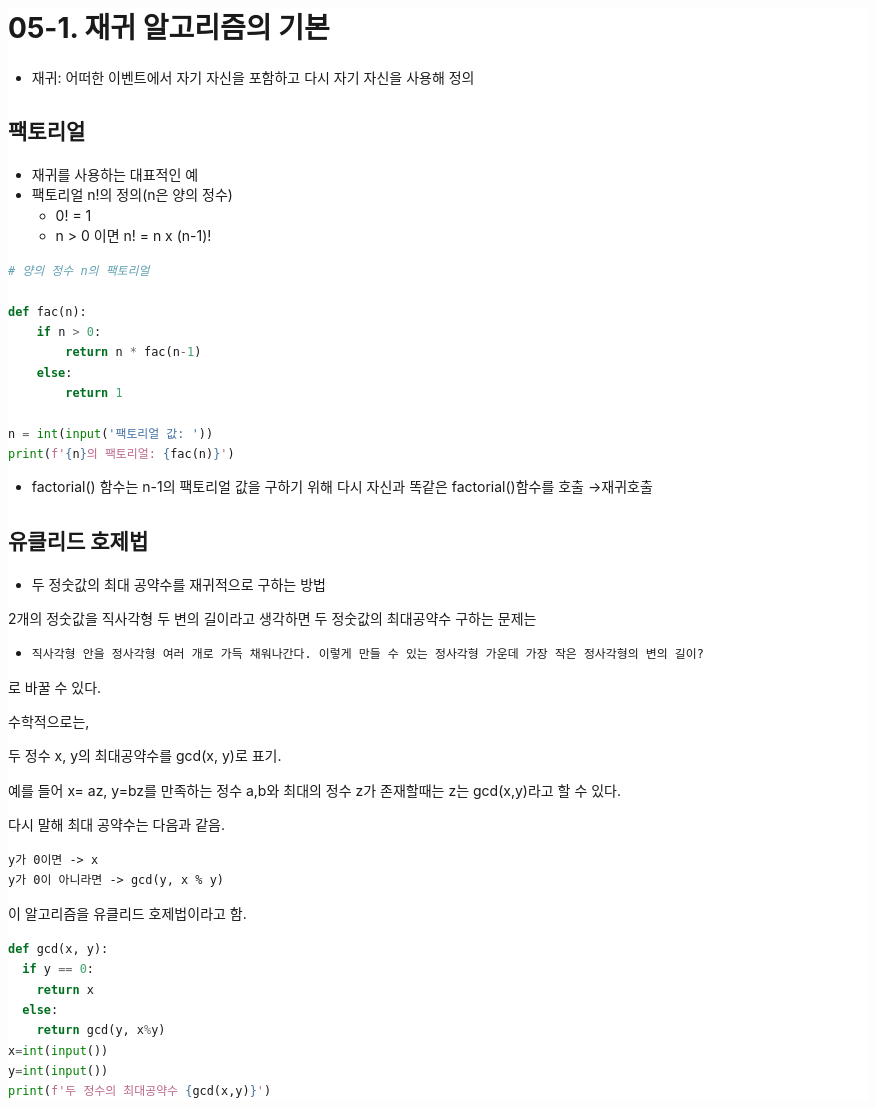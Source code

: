 # 05-1. 재귀 알고리즘의 기본

- 재귀: 어떠한 이벤트에서 자기 자신을 포함하고 다시 자기 자신을 사용해 정의

## 팩토리얼

- 재귀를 사용하는 대표적인 예
- 팩토리얼 n!의 정의(n은 양의 정수)
    - 0! = 1
    - n > 0 이면 n! = n x (n-1)!

```python
# 양의 정수 n의 팩토리얼

def fac(n):
    if n > 0:
        return n * fac(n-1)
    else:
        return 1

n = int(input('팩토리얼 값: '))
print(f'{n}의 팩토리얼: {fac(n)}')
```

- factorial() 함수는 n-1의 팩토리얼 값을 구하기 위해 다시 자신과 똑같은 factorial()함수를 호출 →재귀호출

## 유클리드 호제법

- 두 정숫값의 최대 공약수를 재귀적으로 구하는 방법

2개의 정숫값을 직사각형 두 변의 길이라고 생각하면 두 정숫값의 최대공약수 구하는 문제는

- `직사각형 안을 정사각형 여러 개로 가득 채워나간다. 이렇게 만들 수 있는 정사각형 가운데 가장 작은 정사각형의 변의 길이?`

로 바꿀 수 있다.

수학적으로는,

두 정수 x, y의 최대공약수를 gcd(x, y)로 표기.

예를 들어 x= az, y=bz를 만족하는 정수 a,b와 최대의 정수 z가 존재할때는 z는 gcd(x,y)라고 할 수 있다.

다시 말해 최대 공약수는 다음과 같음.

```
y가 0이면 -> x
y가 0이 아니라면 -> gcd(y, x % y)
```

이 알고리즘을 유클리드 호제법이라고 함.

```python
def gcd(x, y):
  if y == 0:
    return x
  else:
    return gcd(y, x%y)
x=int(input())
y=int(input())
print(f'두 정수의 최대공약수 {gcd(x,y)}')
```
